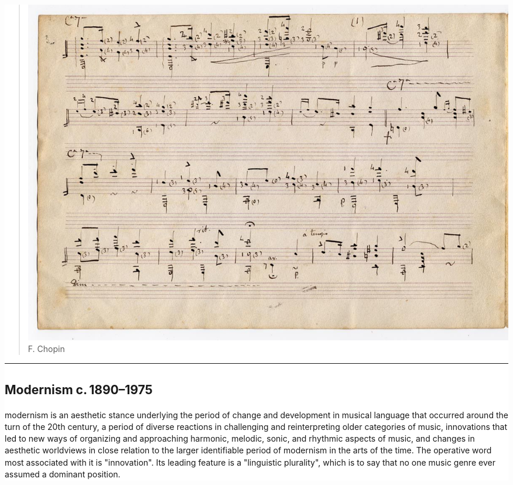 > ![](./images/chopin.jpg)
> F. Chopin

---

## Modernism c. 1890–1975

modernism is an aesthetic stance underlying the period of change and development in musical language that occurred around the turn of the 20th century, a period of diverse reactions in challenging and reinterpreting older categories of music, innovations that led to new ways of organizing and approaching harmonic, melodic, sonic, and rhythmic aspects of music, and changes in aesthetic worldviews in close relation to the larger identifiable period of modernism in the arts of the time. The operative word most associated with it is "innovation". Its leading feature is a "linguistic plurality", which is to say that no one music genre ever assumed a dominant position.
